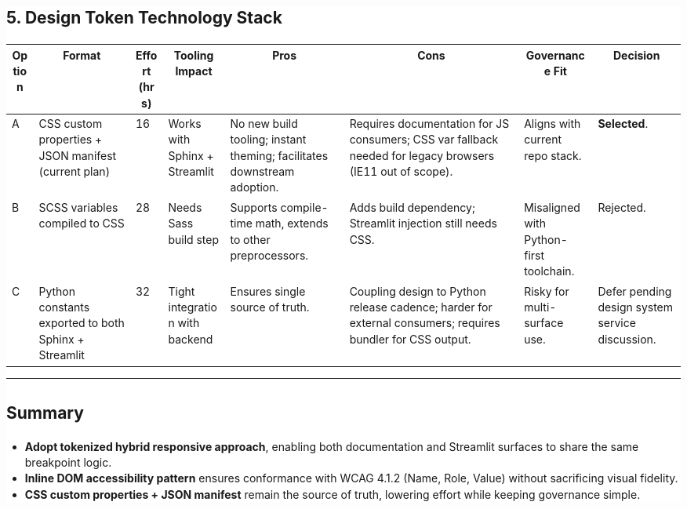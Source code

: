 
## 5. Design Token Technology Stack

| Option | Format | Effort (hrs) | Tooling Impact | Pros | Cons | Governance Fit | Decision |
|--------|--------|--------------|----------------|------|------|----------------|----------|
| A | CSS custom properties + JSON manifest (current plan) | 16 | Works with Sphinx + Streamlit | No new build tooling; instant theming; facilitates downstream adoption. | Requires documentation for JS consumers; CSS var fallback needed for legacy browsers (IE11 out of scope). | Aligns with current repo stack. | **Selected**. |
| B | SCSS variables compiled to CSS | 28 | Needs Sass build step | Supports compile-time math, extends to other preprocessors. | Adds build dependency; Streamlit injection still needs CSS. | Misaligned with Python-first toolchain. | Rejected. |
| C | Python constants exported to both Sphinx + Streamlit | 32 | Tight integration with backend | Ensures single source of truth. | Coupling design to Python release cadence; harder for external consumers; requires bundler for CSS output. | Risky for multi-surface use. | Defer pending design system service discussion. |

---

## Summary

- **Adopt tokenized hybrid responsive approach**, enabling both documentation and Streamlit surfaces to share the same breakpoint logic.
- **Inline DOM accessibility pattern** ensures conformance with WCAG 4.1.2 (Name, Role, Value) without sacrificing visual fidelity.
- **CSS custom properties + JSON manifest** remain the source of truth, lowering effort while keeping governance simple.

